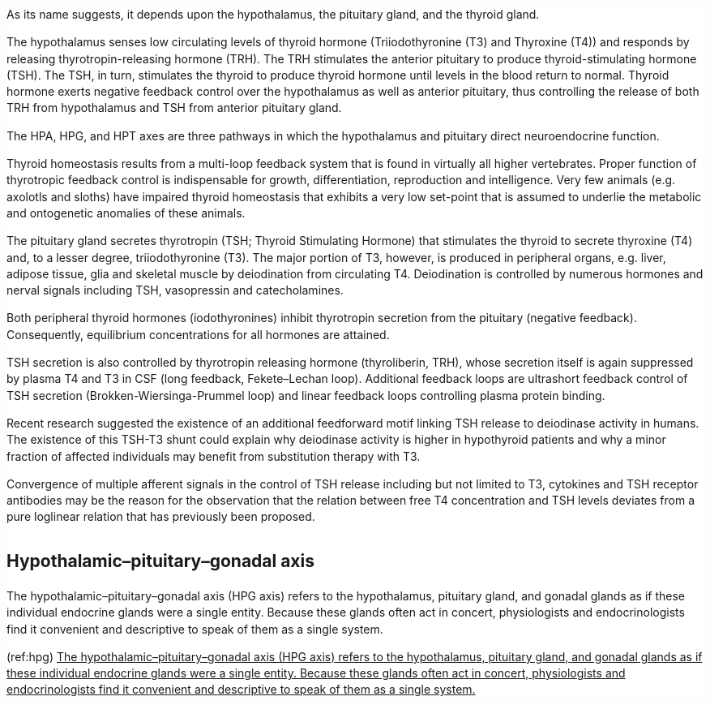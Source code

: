 As its name suggests, it depends upon the hypothalamus, the pituitary gland, and the thyroid gland.

The hypothalamus senses low circulating levels of thyroid hormone (Triiodothyronine (T3) and Thyroxine (T4)) and responds by releasing thyrotropin-releasing hormone (TRH). The TRH stimulates the anterior pituitary to produce thyroid-stimulating hormone (TSH). The TSH, in turn, stimulates the thyroid to produce thyroid hormone until levels in the blood return to normal. Thyroid hormone exerts negative feedback control over the hypothalamus as well as anterior pituitary, thus controlling the release of both TRH from hypothalamus and TSH from anterior pituitary gland.

The HPA, HPG, and HPT axes are three pathways in which the hypothalamus and pituitary direct neuroendocrine function.

Thyroid homeostasis results from a multi-loop feedback system that is found in virtually all higher vertebrates. Proper function of thyrotropic feedback control is indispensable for growth, differentiation, reproduction and intelligence. Very few animals (e.g. axolotls and sloths) have impaired thyroid homeostasis that exhibits a very low set-point that is assumed to underlie the metabolic and ontogenetic anomalies of these animals.

The pituitary gland secretes thyrotropin (TSH; Thyroid Stimulating Hormone) that stimulates the thyroid to secrete thyroxine (T4) and, to a lesser degree, triiodothyronine (T3). The major portion of T3, however, is produced in peripheral organs, e.g. liver, adipose tissue, glia and skeletal muscle by deiodination from circulating T4. Deiodination is controlled by numerous hormones and nerval signals including TSH, vasopressin and catecholamines.

Both peripheral thyroid hormones (iodothyronines) inhibit thyrotropin secretion from the pituitary (negative feedback). Consequently, equilibrium concentrations for all hormones are attained.

TSH secretion is also controlled by thyrotropin releasing hormone (thyroliberin, TRH), whose secretion itself is again suppressed by plasma T4 and T3 in CSF (long feedback, Fekete–Lechan loop). Additional feedback loops are ultrashort feedback control of TSH secretion (Brokken-Wiersinga-Prummel loop) and linear feedback loops controlling plasma protein binding.

Recent research suggested the existence of an additional feedforward motif linking TSH release to deiodinase activity in humans. The existence of this TSH-T3 shunt could explain why deiodinase activity is higher in hypothyroid patients and why a minor fraction of affected individuals may benefit from substitution therapy with T3.

Convergence of multiple afferent signals in the control of TSH release including but not limited to T3, cytokines and TSH receptor antibodies may be the reason for the observation that the relation between free T4 concentration and TSH levels deviates from a pure loglinear relation that has previously been proposed.

## Hypothalamic–pituitary–gonadal axis

The hypothalamic–pituitary–gonadal axis (HPG axis) refers to the hypothalamus, pituitary gland, and gonadal glands as if these individual endocrine glands were a single entity. Because these glands often act in concert, physiologists and endocrinologists find it convenient and descriptive to speak of them as a single system.

(ref:hpg) [The hypothalamic–pituitary–gonadal axis (HPG axis) refers to the hypothalamus, pituitary gland, and gonadal glands as if these individual endocrine glands were a single entity. Because these glands often act in concert, physiologists and endocrinologists find it convenient and descriptive to speak of them as a single system.](https://commons.wikimedia.org/wiki/File:Hypothalamic–pituitary–gonadal_axis.svg) 
